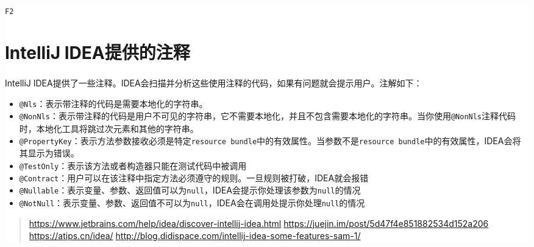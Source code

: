 `F2`

# IntelliJ IDEA提供的注释

IntelliJ IDEA提供了一些注释。IDEA会扫描并分析这些使用注释的代码，如果有问题就会提示用户。注解如下：

- `@Nls`：表示带注释的代码是需要本地化的字符串。
- `@NonNls`：表示带注释的代码是用户不可见的字符串，它不需要本地化，并且不包含需要本地化的字符串。当你使用`@NonNls`注释代码时，本地化工具将跳过次元素和其他的字符串。
- `@PropertyKey`：表示方法参数接收必须是特定`resource bundle`中的有效属性。当参数不是`resource bundle`中的有效属性，IDEA会将其显示为错误。
- `@TestOnly`：表示该方法或者构造器只能在测试代码中被调用
- `@Contract`：用户可以在该注释中指定方法必须遵守的规则。一旦规则被打破，IDEA就会报错
- `@Nullable`：表示变量、参数、返回值可以为`null`，IDEA会提示你处理该参数为`null`的情况
- `@NotNull`：表示变量、参数、返回值不可以为`null`，IDEA会在调用处提示你处理`null`的情况




> https://www.jetbrains.com/help/idea/discover-intellij-idea.html
> https://juejin.im/post/5d47f4e851882534d152a206
> https://atips.cn/idea/
> http://blog.didispace.com/intellij-idea-some-features-sam-1/